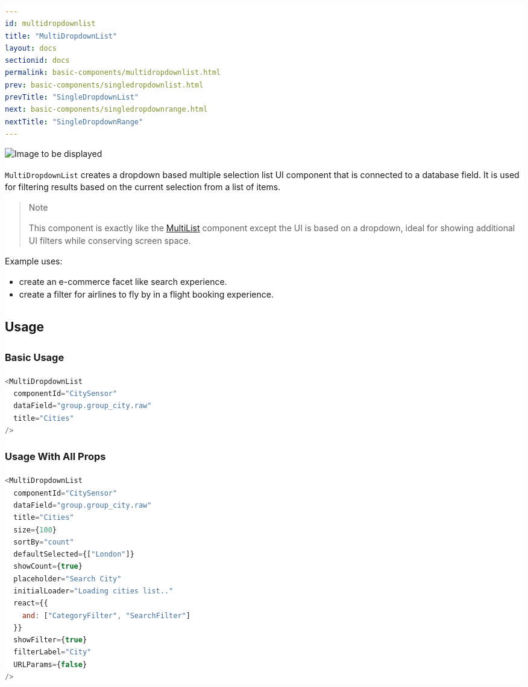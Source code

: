 ```yaml
---
id: multidropdownlist
title: "MultiDropdownList"
layout: docs
sectionid: docs
permalink: basic-components/multidropdownlist.html
prev: basic-components/singledropdownlist.html
prevTitle: "SingleDropdownList"
next: basic-components/singledropdownrange.html
nextTitle: "SingleDropdownRange"
---
```


![Image to be displayed](https://i.imgur.com/ZZ0MG6N.png)

`MultiDropdownList` creates a  dropdown based multiple selection list UI component that is connected to a database field. It is used for filtering results based on the current selection from a list of items.

> Note
>
> This component is exactly like the [MultiList](/basic-components/multilist.html) component except the UI is based on a dropdown, ideal for showing additional UI filters while conserving screen space.

Example uses:
* create an e-commerce facet like search experience.
* create a filter for airlines to fly by in a flight booking experience.

## Usage

### Basic Usage

```js
<MultiDropdownList
  componentId="CitySensor"
  dataField="group.group_city.raw"
  title="Cities"
/>
```

### Usage With All Props

```js
<MultiDropdownList
  componentId="CitySensor"
  dataField="group.group_city.raw"
  title="Cities"
  size={100}
  sortBy="count"
  defaultSelected={["London"]}
  showCount={true}
  placeholder="Search City"
  initialLoader="Loading cities list.."
  react={{
    and: ["CategoryFilter", "SearchFilter"]
  }}
  showFilter={true}
  filterLabel="City"
  URLParams={false}
/>
```
